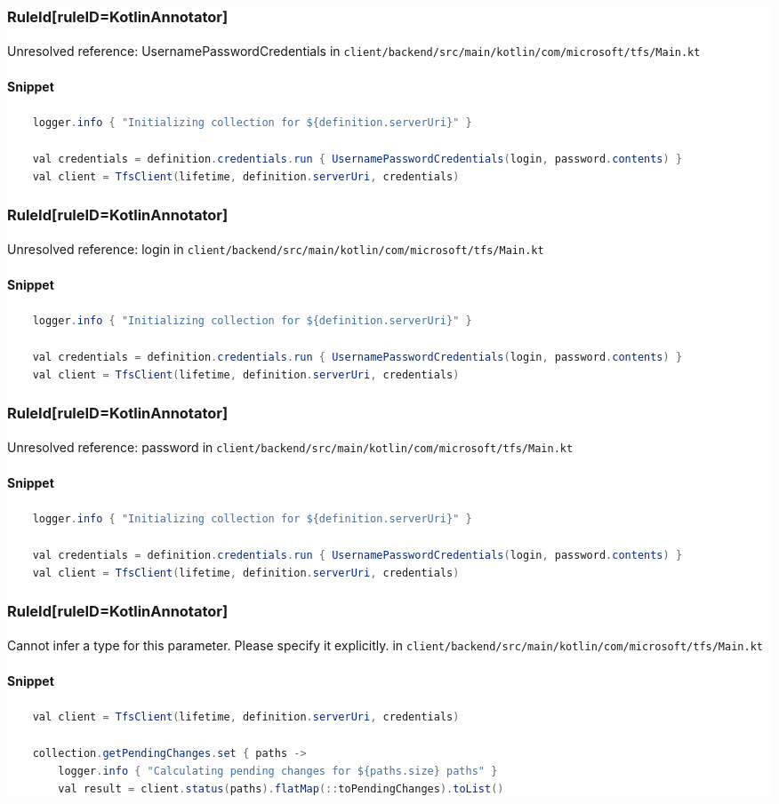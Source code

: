 ### RuleId[ruleID=KotlinAnnotator]
Unresolved reference: UsernamePasswordCredentials
in `client/backend/src/main/kotlin/com/microsoft/tfs/Main.kt`
#### Snippet
```java
    logger.info { "Initializing collection for ${definition.serverUri}" }

    val credentials = definition.credentials.run { UsernamePasswordCredentials(login, password.contents) }
    val client = TfsClient(lifetime, definition.serverUri, credentials)

```

### RuleId[ruleID=KotlinAnnotator]
Unresolved reference: login
in `client/backend/src/main/kotlin/com/microsoft/tfs/Main.kt`
#### Snippet
```java
    logger.info { "Initializing collection for ${definition.serverUri}" }

    val credentials = definition.credentials.run { UsernamePasswordCredentials(login, password.contents) }
    val client = TfsClient(lifetime, definition.serverUri, credentials)

```

### RuleId[ruleID=KotlinAnnotator]
Unresolved reference: password
in `client/backend/src/main/kotlin/com/microsoft/tfs/Main.kt`
#### Snippet
```java
    logger.info { "Initializing collection for ${definition.serverUri}" }

    val credentials = definition.credentials.run { UsernamePasswordCredentials(login, password.contents) }
    val client = TfsClient(lifetime, definition.serverUri, credentials)

```

### RuleId[ruleID=KotlinAnnotator]
Cannot infer a type for this parameter. Please specify it explicitly.
in `client/backend/src/main/kotlin/com/microsoft/tfs/Main.kt`
#### Snippet
```java
    val client = TfsClient(lifetime, definition.serverUri, credentials)

    collection.getPendingChanges.set { paths ->
        logger.info { "Calculating pending changes for ${paths.size} paths" }
        val result = client.status(paths).flatMap(::toPendingChanges).toList()
```
